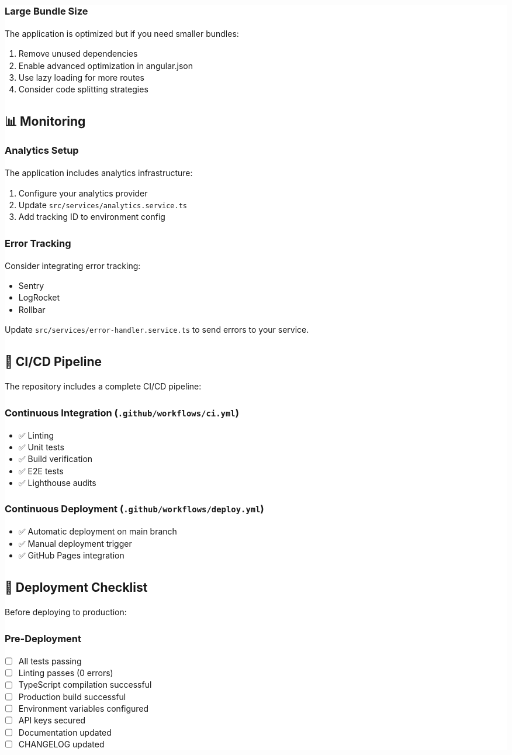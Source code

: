 ### Large Bundle Size

The application is optimized but if you need smaller bundles:

1. Remove unused dependencies
2. Enable advanced optimization in angular.json
3. Use lazy loading for more routes
4. Consider code splitting strategies

## 📊 Monitoring

### Analytics Setup

The application includes analytics infrastructure:

1. Configure your analytics provider
2. Update `src/services/analytics.service.ts`
3. Add tracking ID to environment config

### Error Tracking

Consider integrating error tracking:
- Sentry
- LogRocket
- Rollbar

Update `src/services/error-handler.service.ts` to send errors to your service.

## 🔄 CI/CD Pipeline

The repository includes a complete CI/CD pipeline:

### Continuous Integration (`.github/workflows/ci.yml`)
- ✅ Linting
- ✅ Unit tests
- ✅ Build verification
- ✅ E2E tests
- ✅ Lighthouse audits

### Continuous Deployment (`.github/workflows/deploy.yml`)
- ✅ Automatic deployment on main branch
- ✅ Manual deployment trigger
- ✅ GitHub Pages integration

## 📝 Deployment Checklist

Before deploying to production:

### Pre-Deployment
- [ ] All tests passing
- [ ] Linting passes (0 errors)
- [ ] TypeScript compilation successful
- [ ] Production build successful
- [ ] Environment variables configured
- [ ] API keys secured
- [ ] Documentation updated
- [ ] CHANGELOG updated
